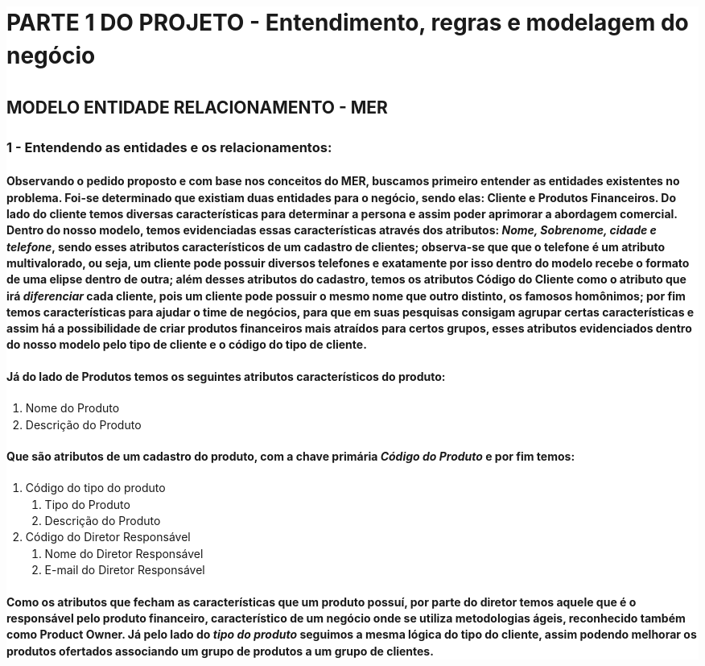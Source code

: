 # PARTE 1 DO PROJETO - Entendimento, regras e modelagem do negócio

## MODELO ENTIDADE RELACIONAMENTO - MER

### 1 - Entendendo as entidades e os relacionamentos:
#### Observando o pedido proposto e com base nos conceitos do MER, buscamos primeiro entender as entidades existentes no problema. Foi-se determinado que existiam duas entidades para o negócio, sendo elas: **Cliente e Produtos Financeiros**. Do lado do cliente temos diversas características para determinar a persona e assim poder aprimorar a abordagem comercial. Dentro do nosso modelo, temos evidenciadas essas características através dos atributos: ***Nome, Sobrenome, cidade e telefone***, sendo esses atributos característicos de um cadastro de clientes; observa-se que que o telefone é um atributo multivalorado, ou seja, um cliente pode possuir diversos telefones e exatamente por isso dentro do modelo recebe o formato de uma **elipse** dentro de outra; além desses atributos do cadastro, temos os atributos Código do Cliente como o atributo que irá *diferenciar* cada cliente, pois um cliente pode possuir o mesmo nome que outro distinto, os famosos homônimos; por fim temos características para ajudar o time de negócios, para que em suas pesquisas consigam agrupar certas características e assim há a possibilidade de criar produtos financeiros mais atraídos para certos grupos, esses atributos evidenciados dentro do nosso modelo pelo tipo de cliente e o código do tipo de cliente.


#### Já do lado de Produtos temos os seguintes atributos característicos do produto:
1. Nome do Produto
2. Descrição do Produto
#### Que são atributos de um cadastro do produto, com a chave primária ***Código do Produto*** e por fim temos:
1.  Código do tipo do produto
    1. Tipo do Produto
    2. Descrição do Produto
2. Código do Diretor Responsável
    1. Nome do Diretor Responsável
    2. E-mail do Diretor Responsável
#### Como os atributos que fecham as características que um produto possuí, por parte do diretor temos aquele que é o responsável pelo produto financeiro, característico de um negócio onde se utiliza metodologias ágeis, reconhecido também como Product Owner. Já pelo lado do ***tipo do produto*** seguimos a mesma lógica do tipo do cliente, assim podendo melhorar os produtos ofertados associando um grupo de produtos a um grupo de clientes. 
